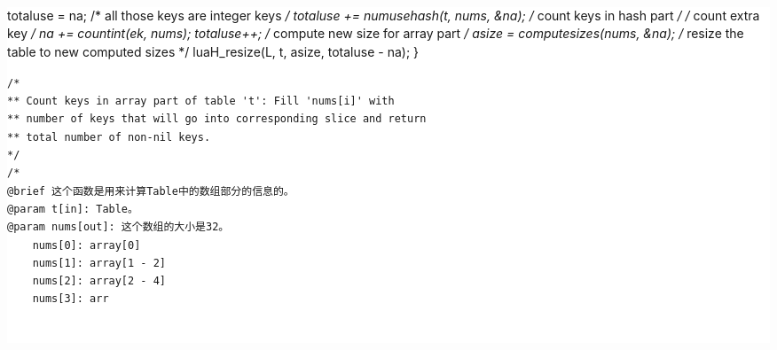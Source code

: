   <span class="n">totaluse</span> <span class="o">=</span> <span class="n">na</span><span class="p">;</span>  <span class="cm">/* all those keys are integer keys */</span>
  <span class="n">totaluse</span> <span class="o">+=</span> <span class="n">numusehash</span><span class="p">(</span><span class="n">t</span><span class="p">,</span> <span class="n">nums</span><span class="p">,</span> <span class="o">&amp;</span><span class="n">na</span><span class="p">);</span>  <span class="cm">/* count keys in hash part */</span>
  <span class="cm">/* count extra key */</span>
  <span class="n">na</span> <span class="o">+=</span> <span class="n">countint</span><span class="p">(</span><span class="n">ek</span><span class="p">,</span> <span class="n">nums</span><span class="p">);</span>
  <span class="n">totaluse</span><span class="o">++</span><span class="p">;</span>
  <span class="cm">/* compute new size for array part */</span>
  <span class="n">asize</span> <span class="o">=</span> <span class="n">computesizes</span><span class="p">(</span><span class="n">nums</span><span class="p">,</span> <span class="o">&amp;</span><span class="n">na</span><span class="p">);</span>
  <span class="cm">/* resize the table to new computed sizes */</span>
  <span class="n">luaH_resize</span><span class="p">(</span><span class="n">L</span><span class="p">,</span> <span class="n">t</span><span class="p">,</span> <span class="n">asize</span><span class="p">,</span> <span class="n">totaluse</span> <span class="o">-</span> <span class="n">na</span><span class="p">);</span>
<span class="p">}</span>
</code></pre></div></div>

<div class="language-c highlighter-rouge"><div class="highlight"><pre class="highlight"><code><span class="cm">/*
** Count keys in array part of table &#39;t&#39;: Fill &#39;nums[i]&#39; with
** number of keys that will go into corresponding slice and return
** total number of non-nil keys.
*/</span>
<span class="cm">/*
@brief 这个函数是用来计算Table中的数组部分的信息的。
@param t[in]: Table。
@param nums[out]: 这个数组的大小是32。
    nums[0]: array[0]
    nums[1]: array[1 - 2]
    nums[2]: array[2 - 4]
    nums[3]: arr